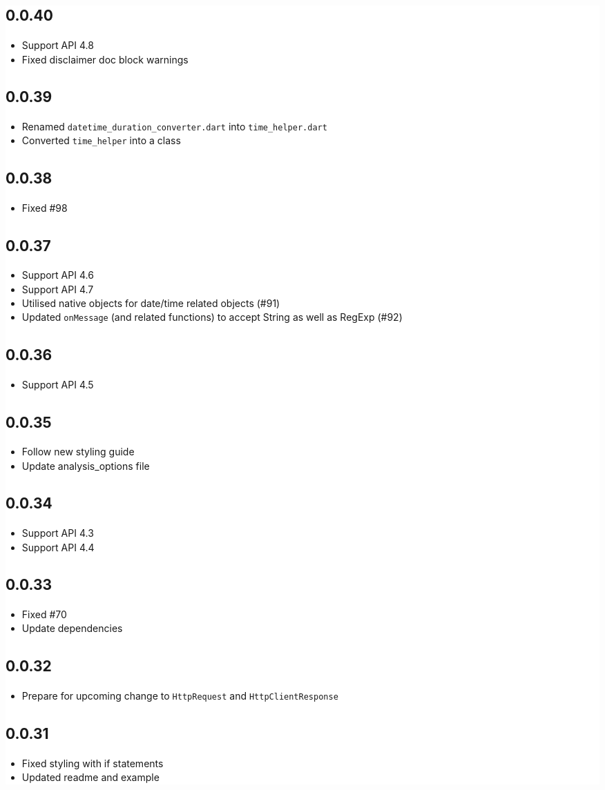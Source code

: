 ## 0.0.40

- Support API 4.8
- Fixed disclaimer doc block warnings

## 0.0.39

- Renamed `datetime_duration_converter.dart` into `time_helper.dart`
- Converted `time_helper` into a class

## 0.0.38

- Fixed #98

## 0.0.37

- Support API 4.6
- Support API 4.7
- Utilised native objects for date/time related objects (#91)
- Updated `onMessage` (and related functions) to accept String as well as RegExp (#92)

## 0.0.36

- Support API 4.5

## 0.0.35

- Follow new styling guide
- Update analysis_options file

## 0.0.34

- Support API 4.3
- Support API 4.4

## 0.0.33

- Fixed #70
- Update dependencies

## 0.0.32

- Prepare for upcoming change to `HttpRequest` and `HttpClientResponse`

## 0.0.31

- Fixed styling with if statements
- Updated readme and example
